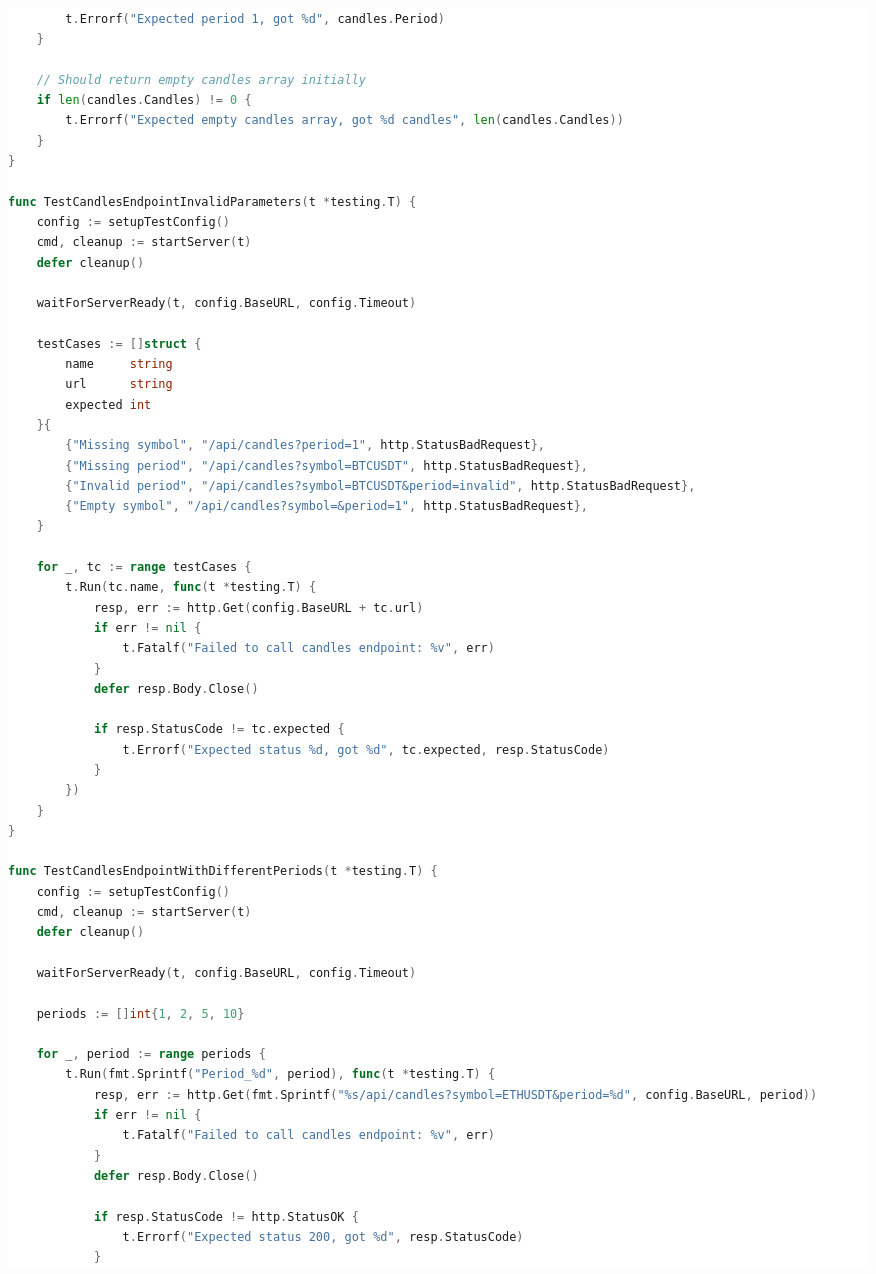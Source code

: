 ```go
		t.Errorf("Expected period 1, got %d", candles.Period)
	}

	// Should return empty candles array initially
	if len(candles.Candles) != 0 {
		t.Errorf("Expected empty candles array, got %d candles", len(candles.Candles))
	}
}

func TestCandlesEndpointInvalidParameters(t *testing.T) {
	config := setupTestConfig()
	cmd, cleanup := startServer(t)
	defer cleanup()

	waitForServerReady(t, config.BaseURL, config.Timeout)

	testCases := []struct {
		name     string
		url      string
		expected int
	}{
		{"Missing symbol", "/api/candles?period=1", http.StatusBadRequest},
		{"Missing period", "/api/candles?symbol=BTCUSDT", http.StatusBadRequest},
		{"Invalid period", "/api/candles?symbol=BTCUSDT&period=invalid", http.StatusBadRequest},
		{"Empty symbol", "/api/candles?symbol=&period=1", http.StatusBadRequest},
	}

	for _, tc := range testCases {
		t.Run(tc.name, func(t *testing.T) {
			resp, err := http.Get(config.BaseURL + tc.url)
			if err != nil {
				t.Fatalf("Failed to call candles endpoint: %v", err)
			}
			defer resp.Body.Close()

			if resp.StatusCode != tc.expected {
				t.Errorf("Expected status %d, got %d", tc.expected, resp.StatusCode)
			}
		})
	}
}

func TestCandlesEndpointWithDifferentPeriods(t *testing.T) {
	config := setupTestConfig()
	cmd, cleanup := startServer(t)
	defer cleanup()

	waitForServerReady(t, config.BaseURL, config.Timeout)

	periods := []int{1, 2, 5, 10}

	for _, period := range periods {
		t.Run(fmt.Sprintf("Period_%d", period), func(t *testing.T) {
			resp, err := http.Get(fmt.Sprintf("%s/api/candles?symbol=ETHUSDT&period=%d", config.BaseURL, period))
			if err != nil {
				t.Fatalf("Failed to call candles endpoint: %v", err)
			}
			defer resp.Body.Close()

			if resp.StatusCode != http.StatusOK {
				t.Errorf("Expected status 200, got %d", resp.StatusCode)
			}
```